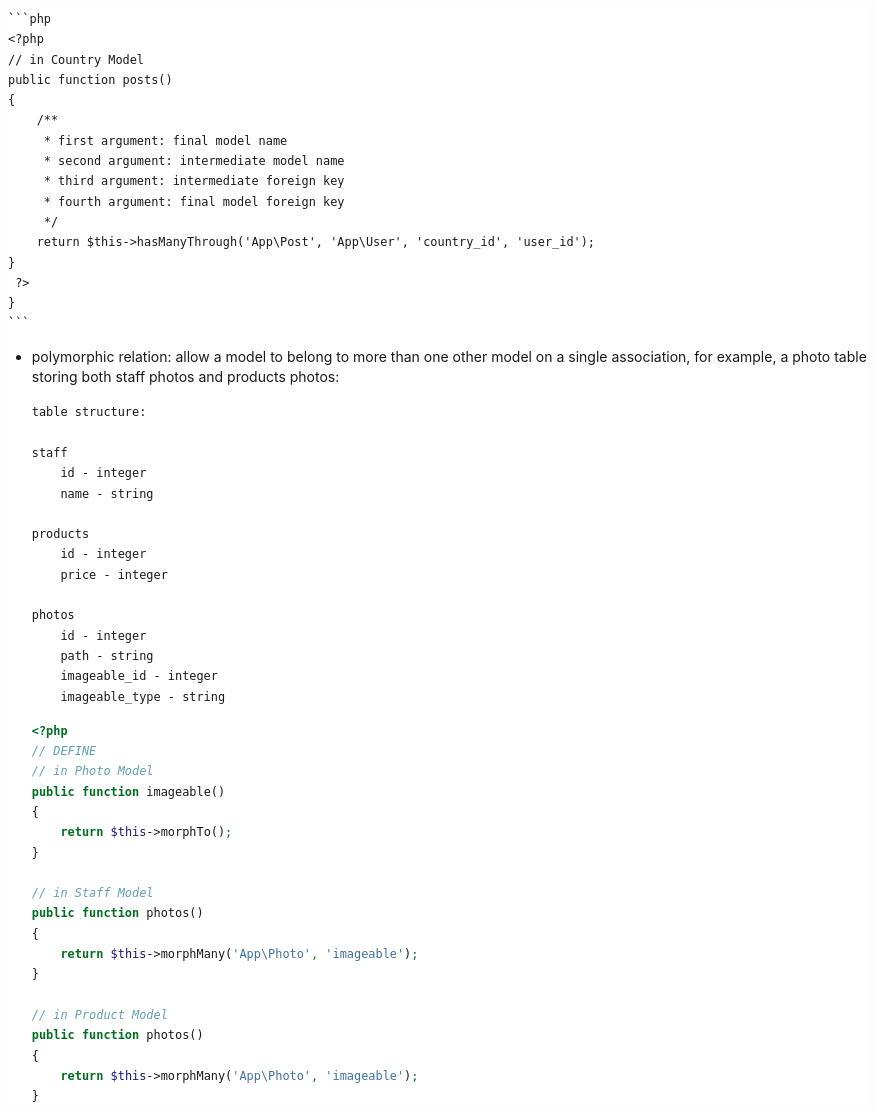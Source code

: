     ```php
    <?php
    // in Country Model
    public function posts()
    {
        /**
         * first argument: final model name
         * second argument: intermediate model name
         * third argument: intermediate foreign key
         * fourth argument: final model foreign key
         */
        return $this->hasManyThrough('App\Post', 'App\User', 'country_id', 'user_id');
    }
     ?>
    }
    ```

- polymorphic relation: allow a model to belong to more than one other model on a single association, for example, a photo table storing both staff photos and products photos:

    ```
    table structure:

    staff
        id - integer
        name - string

    products
        id - integer
        price - integer

    photos
        id - integer
        path - string
        imageable_id - integer
        imageable_type - string
    ```

    ```php
    <?php
    // DEFINE
    // in Photo Model
    public function imageable()
    {
        return $this->morphTo();
    }

    // in Staff Model
    public function photos()
    {
        return $this->morphMany('App\Photo', 'imageable');
    }

    // in Product Model
    public function photos()
    {
        return $this->morphMany('App\Photo', 'imageable');
    }
